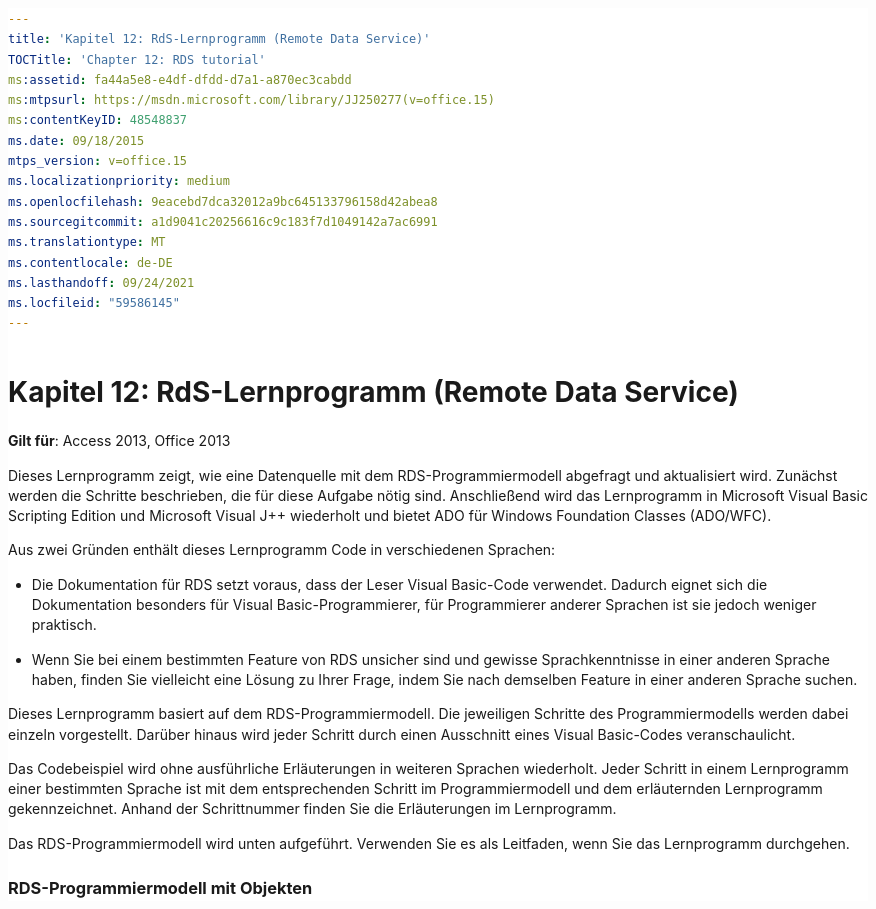 ```yaml
---
title: 'Kapitel 12: RdS-Lernprogramm (Remote Data Service)'
TOCTitle: 'Chapter 12: RDS tutorial'
ms:assetid: fa44a5e8-e4df-dfdd-d7a1-a870ec3cabdd
ms:mtpsurl: https://msdn.microsoft.com/library/JJ250277(v=office.15)
ms:contentKeyID: 48548837
ms.date: 09/18/2015
mtps_version: v=office.15
ms.localizationpriority: medium
ms.openlocfilehash: 9eacebd7dca32012a9bc645133796158d42abea8
ms.sourcegitcommit: a1d9041c20256616c9c183f7d1049142a7ac6991
ms.translationtype: MT
ms.contentlocale: de-DE
ms.lasthandoff: 09/24/2021
ms.locfileid: "59586145"
---
```

# <a name="chapter-12-remote-data-service-rds-tutorial"></a>Kapitel 12: RdS-Lernprogramm (Remote Data Service)

**Gilt für**: Access 2013, Office 2013

Dieses Lernprogramm zeigt, wie eine Datenquelle mit dem RDS-Programmiermodell abgefragt und aktualisiert wird. Zunächst werden die Schritte beschrieben, die für diese Aufgabe nötig sind. Anschließend wird das Lernprogramm in Microsoft Visual Basic Scripting Edition und Microsoft Visual J++ wiederholt und bietet ADO für Windows Foundation Classes (ADO/WFC).

Aus zwei Gründen enthält dieses Lernprogramm Code in verschiedenen Sprachen:

- Die Dokumentation für RDS setzt voraus, dass der Leser Visual Basic-Code verwendet. Dadurch eignet sich die Dokumentation besonders für Visual Basic-Programmierer, für Programmierer anderer Sprachen ist sie jedoch weniger praktisch.

- Wenn Sie bei einem bestimmten Feature von RDS unsicher sind und gewisse Sprachkenntnisse in einer anderen Sprache haben, finden Sie vielleicht eine Lösung zu Ihrer Frage, indem Sie nach demselben Feature in einer anderen Sprache suchen.

Dieses Lernprogramm basiert auf dem RDS-Programmiermodell. Die jeweiligen Schritte des Programmiermodells werden dabei einzeln vorgestellt. Darüber hinaus wird jeder Schritt durch einen Ausschnitt eines Visual Basic-Codes veranschaulicht.

Das Codebeispiel wird ohne ausführliche Erläuterungen in weiteren Sprachen wiederholt. Jeder Schritt in einem Lernprogramm einer bestimmten Sprache ist mit dem entsprechenden Schritt im Programmiermodell und dem erläuternden Lernprogramm gekennzeichnet. Anhand der Schrittnummer finden Sie die Erläuterungen im Lernprogramm.

Das RDS-Programmiermodell wird unten aufgeführt. Verwenden Sie es als Leitfaden, wenn Sie das Lernprogramm durchgehen.

### <a name="rds-programming-model-with-objects"></a>RDS-Programmiermodell mit Objekten
